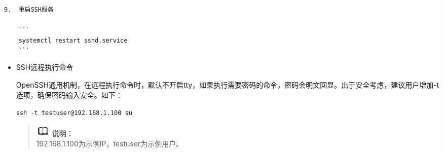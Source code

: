     9.  重启SSH服务

        ```
        systemctl restart sshd.service
        ```



-   SSH远程执行命令

    OpenSSH通用机制，在远程执行命令时，默认不开启tty，如果执行需要密码的命令，密码会明文回显。出于安全考虑，建议用户增加-t选项，确保密码输入安全。如下：

    ```
    ssh -t testuser@192.168.1.100 su
    ```

    >![](./public_sys-resources/icon-note.gif) **说明：**   
    >192.168.1.100为示例IP，testuser为示例用户。  

